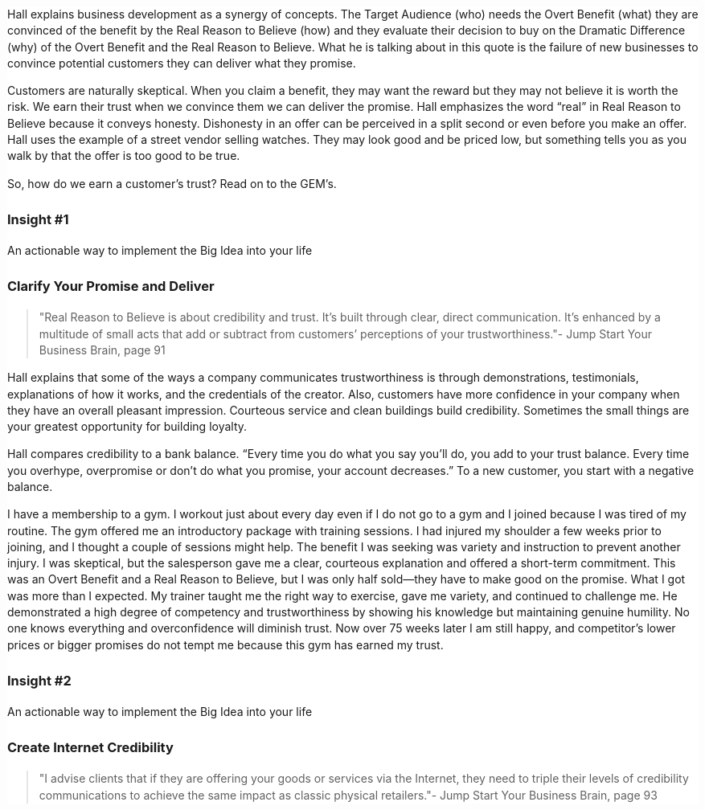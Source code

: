 Hall explains business development as a synergy of concepts. The Target Audience (who) needs the Overt Benefit (what) they are convinced of the benefit by the Real Reason to Believe (how) and they evaluate their decision to buy on the Dramatic Difference (why) of the Overt Benefit and the Real Reason to Believe. What he is talking about in this quote is the failure of new businesses to convince potential customers they can deliver what they promise.

Customers are naturally skeptical. When you claim a benefit, they may want the reward but they may not believe it is worth the risk. We earn their trust when we convince them we can deliver the promise. Hall emphasizes the word “real” in Real Reason to Believe because it conveys honesty. Dishonesty in an offer can be perceived in a split second or even before you make an offer. Hall uses the example of a street vendor selling watches. They may look good and be priced low, but something tells you as you walk by that the offer is too good to be true.

So, how do we earn a customer’s trust? Read on to the GEM’s.

### Insight #1

An actionable way to implement the Big Idea into your life

### Clarify Your Promise and Deliver

> "Real Reason to Believe is about credibility and trust. It’s built through clear, direct communication. It’s enhanced by a multitude of small acts that add or subtract from customers’ perceptions of your trustworthiness."- Jump Start Your Business Brain, page 91

Hall explains that some of the ways a company communicates trustworthiness is through demonstrations, testimonials, explanations of how it works, and the credentials of the creator. Also, customers have more confidence in your company when they have an overall pleasant impression. Courteous service and clean buildings build credibility. Sometimes the small things are your greatest opportunity for building loyalty.

Hall compares credibility to a bank balance. “Every time you do what you say you’ll do, you add to your trust balance. Every time you overhype, overpromise or don’t do what you promise, your account decreases.” To a new customer, you start with a negative balance.

I have a membership to a gym. I workout just about every day even if I do not go to a gym and I joined because I was tired of my routine. The gym offered me an introductory package with training sessions. I had injured my shoulder a few weeks prior to joining, and I thought a couple of sessions might help. The benefit I was seeking was variety and instruction to prevent another injury. I was skeptical, but the salesperson gave me a clear, courteous explanation and offered a short-term commitment. This was an Overt Benefit and a Real Reason to Believe, but I was only half sold—they have to make good on the promise. What I got was more than I expected. My trainer taught me the right way to exercise, gave me variety, and continued to challenge me. He demonstrated a high degree of competency and trustworthiness by showing his knowledge but maintaining genuine humility. No one knows everything and overconfidence will diminish trust. Now over 75 weeks later I am still happy, and competitor’s lower prices or bigger promises do not tempt me because this gym has earned my trust.

### Insight #2

An actionable way to implement the Big Idea into your life

### Create Internet Credibility

> "I advise clients that if they are offering your goods or services via the Internet, they need to triple their levels of credibility communications to achieve the same impact as classic physical retailers."- Jump Start Your Business Brain, page 93
